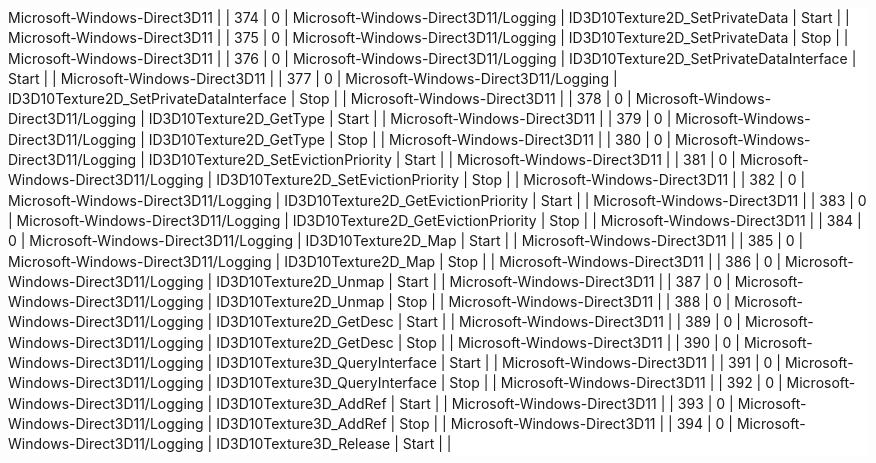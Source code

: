 Microsoft-Windows-Direct3D11  |         |  374       |  0        |  Microsoft-Windows-Direct3D11/Logging     |  ID3D10Texture2D_SetPrivateData                                 |  Start    |             |
Microsoft-Windows-Direct3D11  |         |  375       |  0        |  Microsoft-Windows-Direct3D11/Logging     |  ID3D10Texture2D_SetPrivateData                                 |  Stop     |             |
Microsoft-Windows-Direct3D11  |         |  376       |  0        |  Microsoft-Windows-Direct3D11/Logging     |  ID3D10Texture2D_SetPrivateDataInterface                        |  Start    |             |
Microsoft-Windows-Direct3D11  |         |  377       |  0        |  Microsoft-Windows-Direct3D11/Logging     |  ID3D10Texture2D_SetPrivateDataInterface                        |  Stop     |             |
Microsoft-Windows-Direct3D11  |         |  378       |  0        |  Microsoft-Windows-Direct3D11/Logging     |  ID3D10Texture2D_GetType                                        |  Start    |             |
Microsoft-Windows-Direct3D11  |         |  379       |  0        |  Microsoft-Windows-Direct3D11/Logging     |  ID3D10Texture2D_GetType                                        |  Stop     |             |
Microsoft-Windows-Direct3D11  |         |  380       |  0        |  Microsoft-Windows-Direct3D11/Logging     |  ID3D10Texture2D_SetEvictionPriority                            |  Start    |             |
Microsoft-Windows-Direct3D11  |         |  381       |  0        |  Microsoft-Windows-Direct3D11/Logging     |  ID3D10Texture2D_SetEvictionPriority                            |  Stop     |             |
Microsoft-Windows-Direct3D11  |         |  382       |  0        |  Microsoft-Windows-Direct3D11/Logging     |  ID3D10Texture2D_GetEvictionPriority                            |  Start    |             |
Microsoft-Windows-Direct3D11  |         |  383       |  0        |  Microsoft-Windows-Direct3D11/Logging     |  ID3D10Texture2D_GetEvictionPriority                            |  Stop     |             |
Microsoft-Windows-Direct3D11  |         |  384       |  0        |  Microsoft-Windows-Direct3D11/Logging     |  ID3D10Texture2D_Map                                            |  Start    |             |
Microsoft-Windows-Direct3D11  |         |  385       |  0        |  Microsoft-Windows-Direct3D11/Logging     |  ID3D10Texture2D_Map                                            |  Stop     |             |
Microsoft-Windows-Direct3D11  |         |  386       |  0        |  Microsoft-Windows-Direct3D11/Logging     |  ID3D10Texture2D_Unmap                                          |  Start    |             |
Microsoft-Windows-Direct3D11  |         |  387       |  0        |  Microsoft-Windows-Direct3D11/Logging     |  ID3D10Texture2D_Unmap                                          |  Stop     |             |
Microsoft-Windows-Direct3D11  |         |  388       |  0        |  Microsoft-Windows-Direct3D11/Logging     |  ID3D10Texture2D_GetDesc                                        |  Start    |             |
Microsoft-Windows-Direct3D11  |         |  389       |  0        |  Microsoft-Windows-Direct3D11/Logging     |  ID3D10Texture2D_GetDesc                                        |  Stop     |             |
Microsoft-Windows-Direct3D11  |         |  390       |  0        |  Microsoft-Windows-Direct3D11/Logging     |  ID3D10Texture3D_QueryInterface                                 |  Start    |             |
Microsoft-Windows-Direct3D11  |         |  391       |  0        |  Microsoft-Windows-Direct3D11/Logging     |  ID3D10Texture3D_QueryInterface                                 |  Stop     |             |
Microsoft-Windows-Direct3D11  |         |  392       |  0        |  Microsoft-Windows-Direct3D11/Logging     |  ID3D10Texture3D_AddRef                                         |  Start    |             |
Microsoft-Windows-Direct3D11  |         |  393       |  0        |  Microsoft-Windows-Direct3D11/Logging     |  ID3D10Texture3D_AddRef                                         |  Stop     |             |
Microsoft-Windows-Direct3D11  |         |  394       |  0        |  Microsoft-Windows-Direct3D11/Logging     |  ID3D10Texture3D_Release                                        |  Start    |             |